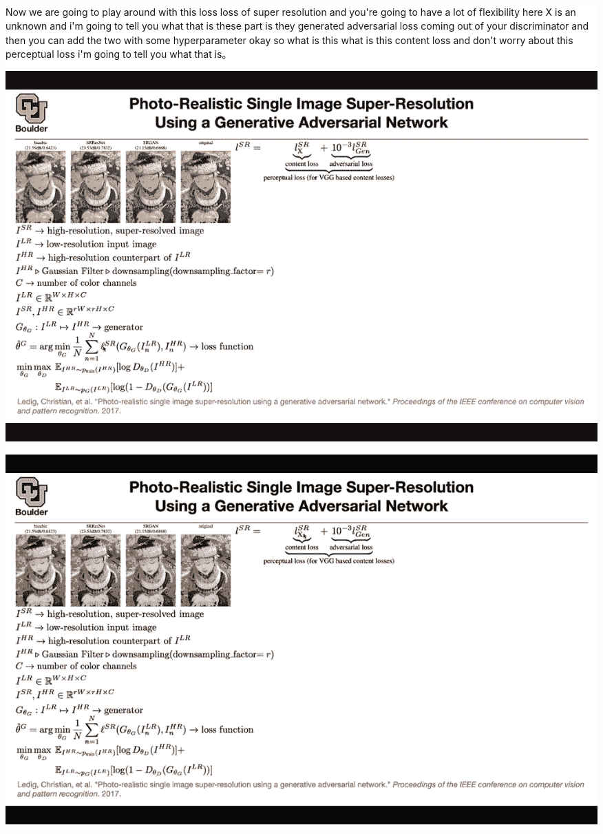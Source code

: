 Now we are going to play around with this loss loss of super resolution and you're going to have a lot of flexibility here X is an unknown and i'm going to tell you what that is these part is they generated adversarial loss coming out of your discriminator and then you can add the two with some hyperparameter okay so what is this what is this content loss and don't worry about this perceptual loss i'm going to tell you what that is。



![](img/08d407c8bb74fbd9d3cc805aea8cb2fe_57.png)

![](img/08d407c8bb74fbd9d3cc805aea8cb2fe_58.png)